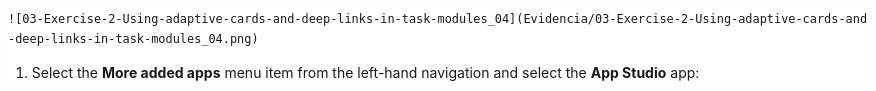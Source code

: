     ![03-Exercise-2-Using-adaptive-cards-and-deep-links-in-task-modules_04](Evidencia/03-Exercise-2-Using-adaptive-cards-and-deep-links-in-task-modules_04.png)

1. Select the **More added apps** menu item from the left-hand navigation and select the **App Studio** app:
